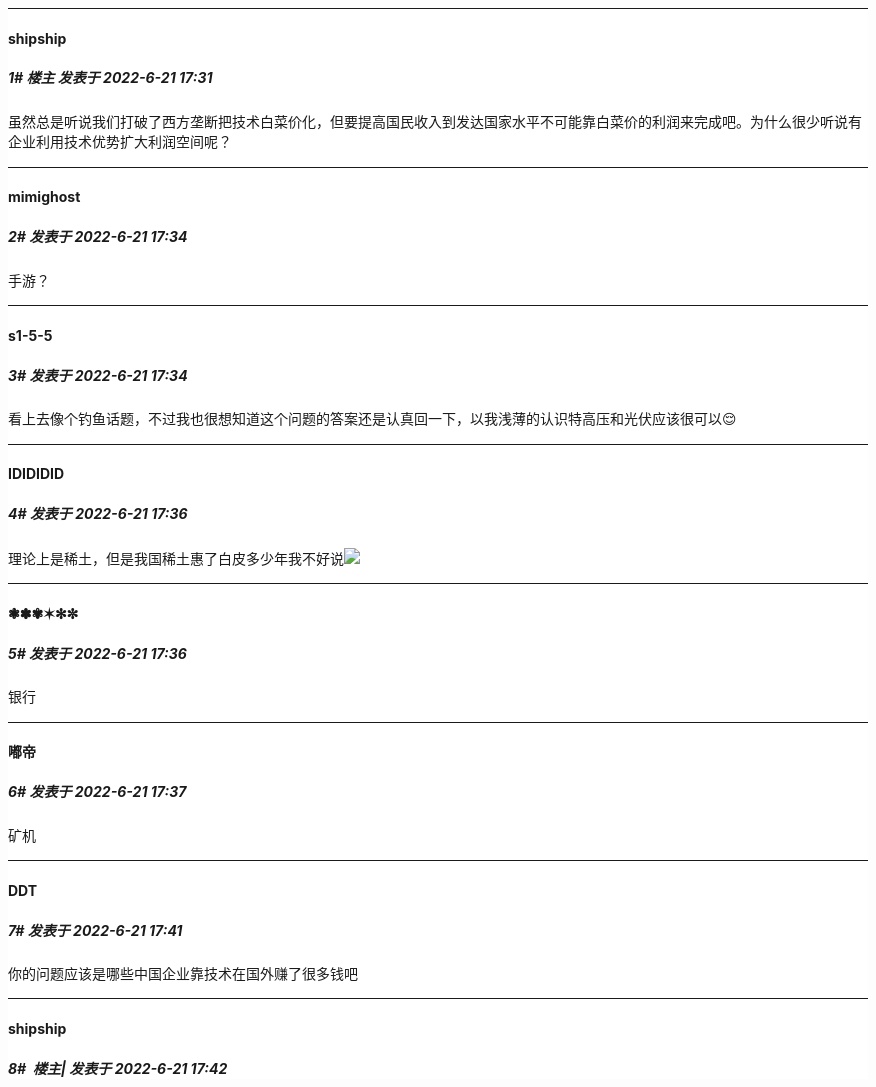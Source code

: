 

*****

####  shipship  
##### 1#       楼主       发表于 2022-6-21 17:31

虽然总是听说我们打破了西方垄断把技术白菜价化，但要提高国民收入到发达国家水平不可能靠白菜价的利润来完成吧。为什么很少听说有企业利用技术优势扩大利润空间呢？

*****

####  mimighost  
##### 2#       发表于 2022-6-21 17:34

手游？

*****

####  s1-5-5  
##### 3#       发表于 2022-6-21 17:34

看上去像个钓鱼话题，不过我也很想知道这个问题的答案还是认真回一下，以我浅薄的认识特高压和光伏应该很可以😌

*****

####  IDIDIDID  
##### 4#       发表于 2022-6-21 17:36

理论上是稀土，但是我国稀土惠了白皮多少年我不好说<img src="https://static.saraba1st.com/image/smiley/face2017/067.png" referrerpolicy="no-referrer">

*****

####  ❃✽✾✶✻✼  
##### 5#       发表于 2022-6-21 17:36

银行

*****

####  嘟帝  
##### 6#       发表于 2022-6-21 17:37

矿机

*****

####  DDT  
##### 7#       发表于 2022-6-21 17:41

你的问题应该是哪些中国企业靠技术在国外赚了很多钱吧

*****

####  shipship  
##### 8#         楼主| 发表于 2022-6-21 17:42
